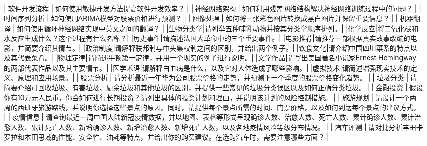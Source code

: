 | 软件开发流程       | 如何使用敏捷开发方法提高软件开发效率？             |
| 神经网络架构       | 如何利用残差网络结构解决神经网络训练过程中的问题？ |
| 时间序列分析       | 如何使用ARIMA模型对股票价格进行预测？                 |
| 图像处理               | 如何将一张彩色图片转换成黑白图片并保留重要信息？   |
| 机器翻译               | 如何使用循环神经网络实现中英文之间的翻译？           |
|生物分类学|请列举五种哺乳动物并按其分类学顺序排列。|
|化学反应|将二氧化碳和水反应生成什么？这个过程有什么名称？|
|历史事件|请描述法国大革命中的三个重要事件。|
|电影推荐|请推荐一部根据真实故事改编的电影，并简要介绍其情节。|
|政治制度|请解释联邦制与中央集权制之间的区别，并给出两个例子。|
|饮食文化|请介绍中国四川菜系的特点以及其代表菜肴。|
|物理定律|请简述牛顿第一定律，并用一个现实的例子进行说明。|
|文学作品|请写出美国著名小说家Ernest Hemingway的两部代表作品以及其主要情节。|
|医学术语|请解释白血病是什么，以及它对人体造成了哪些影响。|
|虚拟技术|请简述增强现实技术的定义、原理和应用场景。|
| 股票分析                                       | 请分析最近一年华为公司股票价格的走势，并预测下一个季度的股票价格变化趋势。                                                                                                                                                                                                                                                                                                                                                                                                                                                                                                                                                                                                                                                                                                                                                                                                                                                                                                                                                  |
| 垃圾分类                                       | 请简要介绍可回收垃圾、有害垃圾、厨余垃圾和其他垃圾的区别，并提供一些常见的垃圾分类误区以及如何正确分类垃圾。                                                                                                                                                                                                                                                                                                                                                                                                                                                                                                                                                                                                                                                                                                                                                                                                                                                         |
| 金融投资                                       | 假设你有10万元人民币，你会如何进行长期投资？请列出具体的投资计划和理由，并说明该计划的风险控制措施。                                                                                                                                                                                                                                                                                                                                                                                                                                                                                                                                                                                                                                                                                                                                                                                                                                                                               |
| 旅游规划                                       | 请设计一个两周的西班牙旅游路线，并说明你选择这些景点的原因。同时，请提供每个景点所需的时间、门票价格，以及如何到达每个景点的建议方式。                                                                                                                                                                                                                                                                                                                                                                                                                                                                                                                                                                                                                                                                                                                                                                           |
| 疫情信息                                       | 请查询最近一周中国大陆新冠疫情数据，并以地图、表格等形式呈现确诊人数、治愈人数、死亡人数、累计确诊人数、累计治愈人数、累计死亡人数、新增确诊人数、新增治愈人数、新增死亡人数，以及各地疫情风险等级分布情况。                                                                                                                                                                                                                                                                                                                                                                                                                                                                                                                                                                                                           |
| 汽车评测                                       | 请对比分析丰田卡罗拉和本田思域的性能、安全性、油耗等特点，并给出你的购买建议。在选购汽车时，需要注意哪些方面？                                                                                                                                                                                                                                                                                                                                                                                                                                                                                                                                                                                                                                                                                                                                                                                      |